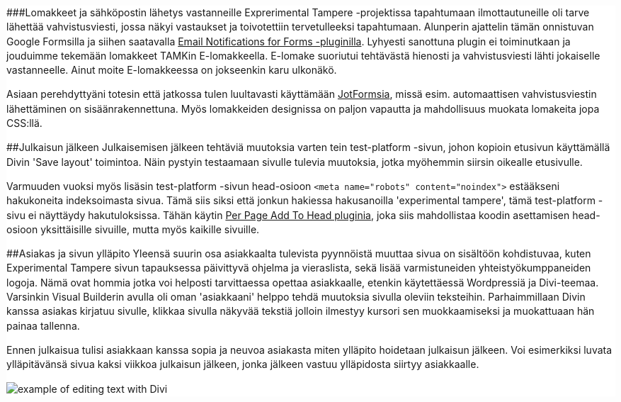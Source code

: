 ###Lomakkeet ja sähköpostin lähetys vastanneille
Exprerimental Tampere -projektissa tapahtumaan ilmottautuneille oli tarve lähettää vahvistusviesti, jossa näkyi vastaukset ja toivotettiin tervetulleeksi tapahtumaan. Alunperin ajattelin tämän onnistuvan Google Formsilla ja siihen saatavalla [Email Notifications for Forms -pluginilla](https://chrome.google.com/webstore/detail/email-notifications-for-f/acknfdkglemcidajjmehljifccmflhkm). Lyhyesti sanottuna plugin ei toiminutkaan ja jouduimme tekemään lomakkeet TAMKin E-lomakkeella. E-lomake suoriutui tehtävästä hienosti ja vahvistusviesti lähti jokaiselle vastanneelle. Ainut moite E-lomakkeessa on jokseenkin karu ulkonäkö.

Asiaan perehdyttyäni totesin että jatkossa tulen luultavasti käyttämään [JotFormsia](https://www.jotform.com), missä esim. automaattisen vahvistusviestin lähettäminen on sisäänrakennettuna. Myös lomakkeiden designissa on paljon vapautta ja mahdollisuus muokata lomakeita jopa CSS:llä.


##Julkaisun jälkeen
Julkaisemisen jälkeen tehtäviä muutoksia varten tein test-platform -sivun, johon kopioin etusivun käyttämällä Divin 'Save layout' toimintoa. Näin pystyin testaamaan sivulle tulevia muutoksia, jotka myöhemmin siirsin oikealle etusivulle.

Varmuuden vuoksi myös lisäsin test-platform -sivun head-osioon `<meta name="robots" content="noindex">` estääkseni hakukoneita indeksoimasta sivua. Tämä siis siksi että jonkun hakiessa hakusanoilla 'experimental tampere', tämä test-platform -sivu ei näyttäydy hakutuloksissa. Tähän käytin [Per Page Add To Head pluginia](https://srd.wordpress.org/plugins/per-page-add-to/), joka siis mahdollistaa koodin asettamisen head-osioon yksittäisille sivuille, mutta myös kaikille sivuille.

##Asiakas ja sivun ylläpito
Yleensä suurin osa asiakkaalta tulevista pyynnöistä muuttaa sivua on sisältöön kohdistuvaa, kuten Experimental Tampere sivun tapauksessa päivittyvä ohjelma ja vieraslista, sekä lisää varmistuneiden yhteistyökumppaneiden logoja. Nämä ovat hommia jotka voi helposti tarvittaessa opettaa asiakkaalle, etenkin käytettäessä Wordpressiä ja Divi-teemaa. Varsinkin Visual Builderin avulla oli oman 'asiakkaani' helppo tehdä muutoksia sivulla oleviin teksteihin.
Parhaimmillaan Divin kanssa asiakas kirjatuu sivulle, klikkaa sivulla näkyvää tekstiä jolloin ilmestyy kursori sen muokkaamiseksi ja muokattuaan hän painaa tallenna.

Ennen julkaisua tulisi asiakkaan kanssa sopia ja neuvoa asiakasta miten ylläpito hoidetaan julkaisun jälkeen. Voi esimerkiksi luvata ylläpitävänsä sivua kaksi viikkoa julkaisun jälkeen, jonka jälkeen vastuu ylläpidosta siirtyy asiakkaalle.

![example of editing text with Divi](img\example-of-editing.png)
